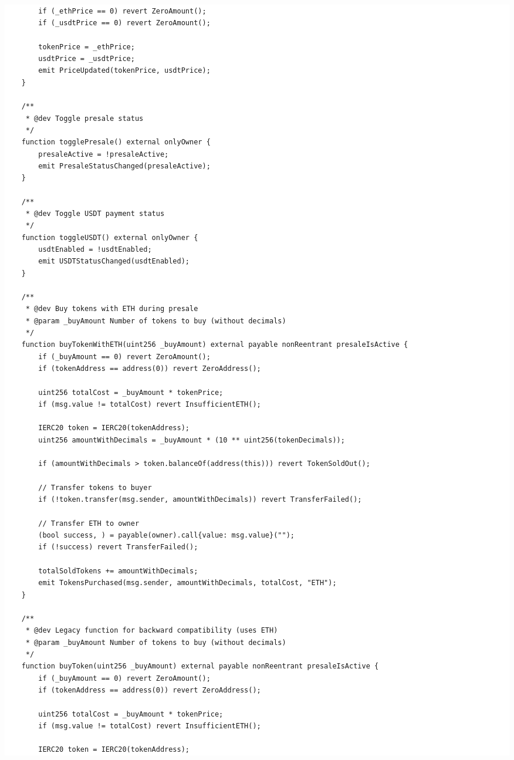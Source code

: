 ```solidity
        if (_ethPrice == 0) revert ZeroAmount();
        if (_usdtPrice == 0) revert ZeroAmount();
        
        tokenPrice = _ethPrice;
        usdtPrice = _usdtPrice;
        emit PriceUpdated(tokenPrice, usdtPrice);
    }

    /**
     * @dev Toggle presale status
     */
    function togglePresale() external onlyOwner {
        presaleActive = !presaleActive;
        emit PresaleStatusChanged(presaleActive);
    }

    /**
     * @dev Toggle USDT payment status
     */
    function toggleUSDT() external onlyOwner {
        usdtEnabled = !usdtEnabled;
        emit USDTStatusChanged(usdtEnabled);
    }

    /**
     * @dev Buy tokens with ETH during presale
     * @param _buyAmount Number of tokens to buy (without decimals)
     */
    function buyTokenWithETH(uint256 _buyAmount) external payable nonReentrant presaleIsActive {
        if (_buyAmount == 0) revert ZeroAmount();
        if (tokenAddress == address(0)) revert ZeroAddress();
        
        uint256 totalCost = _buyAmount * tokenPrice;
        if (msg.value != totalCost) revert InsufficientETH();

        IERC20 token = IERC20(tokenAddress);
        uint256 amountWithDecimals = _buyAmount * (10 ** uint256(tokenDecimals));
        
        if (amountWithDecimals > token.balanceOf(address(this))) revert TokenSoldOut();
        
        // Transfer tokens to buyer
        if (!token.transfer(msg.sender, amountWithDecimals)) revert TransferFailed();
        
        // Transfer ETH to owner
        (bool success, ) = payable(owner).call{value: msg.value}("");
        if (!success) revert TransferFailed();
        
        totalSoldTokens += amountWithDecimals;
        emit TokensPurchased(msg.sender, amountWithDecimals, totalCost, "ETH");
    }

    /**
     * @dev Legacy function for backward compatibility (uses ETH)
     * @param _buyAmount Number of tokens to buy (without decimals)
     */
    function buyToken(uint256 _buyAmount) external payable nonReentrant presaleIsActive {
        if (_buyAmount == 0) revert ZeroAmount();
        if (tokenAddress == address(0)) revert ZeroAddress();
        
        uint256 totalCost = _buyAmount * tokenPrice;
        if (msg.value != totalCost) revert InsufficientETH();

        IERC20 token = IERC20(tokenAddress);
```
